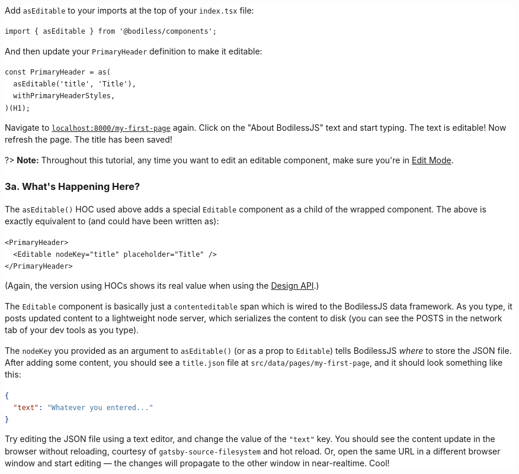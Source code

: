 Add `asEditable` to your imports at the top of your `index.tsx` file:

```tsx
import { asEditable } from '@bodiless/components';
```

And then update your `PrimaryHeader` definition to make it editable:

```tsx
const PrimaryHeader = as(
  asEditable('title', 'Title'),
  withPrimaryHeaderStyles,
)(H1);
```

Navigate to [`localhost:8000/my-first-page`](http://localhost:8000/my-first-page ':target=_blank')
again. Click on the "About BodilessJS" text and start typing. The text is editable! Now refresh the
page. The title has been saved!

?> **Note:** Throughout this tutorial, any time you want to edit an editable component, make sure
you're in [Edit Mode](/ContenteditorUserGuide/#edit-mode).

### 3a. What's Happening Here?

The `asEditable()` HOC used above adds a special `Editable` component as a child of the wrapped
component. The above is exactly equivalent to (and could have been written as):

```tsx
<PrimaryHeader>
  <Editable nodeKey="title" placeholder="Title" />
</PrimaryHeader>
```

(Again, the version using HOCs shows its real value when using the [Design
API](../Architecture/FClasses#the-design-api).)

The `Editable` component is basically just a `contenteditable` span which is wired to the BodilessJS
data framework. As you type, it posts updated content to a lightweight node server, which serializes
the content to disk (you can see the POSTS in the network tab of your dev tools as you type).

The `nodeKey` you provided as an argument to `asEditable()` (or as a prop to `Editable`) tells
BodilessJS _where_ to store the JSON file. After adding some content, you should see a `title.json`
file at `src/data/pages/my-first-page`, and it should look something like this:

```json
{
  "text": "Whatever you entered..."
}
```

Try editing the JSON file using a text editor, and change the value of the `"text"` key. You should
see the content update in the browser without reloading, courtesy of `gatsby-source-filesystem` and
hot reload. Or, open the same URL in a different browser window and start editing — the changes will
propagate to the other window in near-realtime. Cool!
